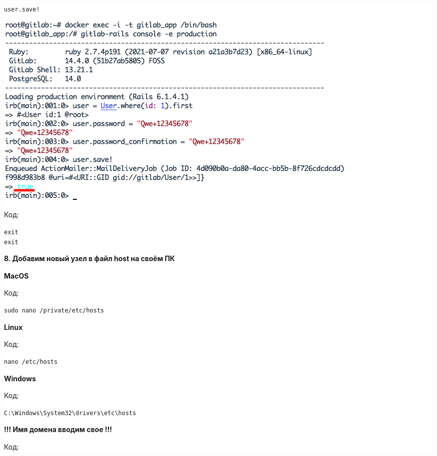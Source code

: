     
    user.save!

![Нажмите на изображение для увеличения.  Название:	Снимок экрана 2023-09-03 в 9.45.31.png Просмотров:	0 Размер:	74.9 Кб ID:	2542](images\\img_2542_1693723674.png)  
  


Код:
    
    
    exit
    exit

**8\. Добавим новый узел в файл host на своём ПК**  
  
**MacOS**  


Код:
    
    
    sudo nano /private/etc/hosts

**Linux**  


Код:
    
    
    nano /etc/hosts

**Windows**  


Код:
    
    
    C:\Windows\System32\drivers\etc\hosts

**!!! Имя домена вводим свое !!!**  
  


Код:
    